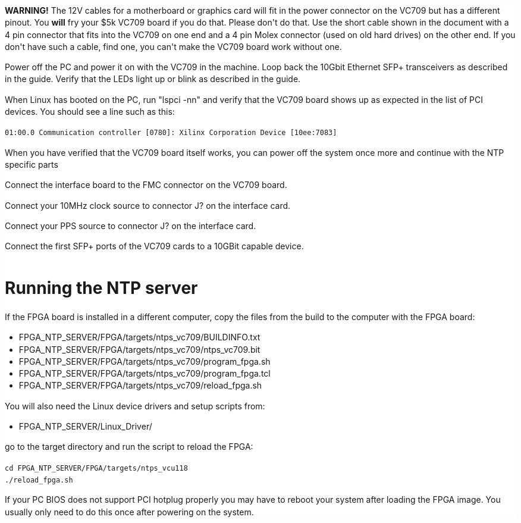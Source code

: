 __WARNING!__ The 12V cables for a motherboard or graphics card will
fit in the power connector on the VC709 but has a different pinout.
You __will__ fry your $5k VC709 board if you do that.  Please don't do
that.  Use the short cable shown in the document with a 4 pin
connector that fits into the VC709 on one end and a 4 pin Molex
connector (used on old hard drives) on the other end.  If you don't
have such a cable, find one, you can't make the VC709 board work
without one.

Power off the PC and power it on with the VC709 in the machine.  Loop
back the 10Gbit Ethernet SFP+ transceivers as described in the guide.
Verify that the LEDs light up or blink as described in the guide.

When Linux has booted on the PC, run "lspci -nn" and verify that the
VC709 board shows up as expected in the list of PCI devices.  You
should see a line such as this:

    01:00.0 Communication controller [0780]: Xilinx Corporation Device [10ee:7083]

When you have verified that the VC709 board itself works, you can
power off the system once more and continue with the NTP specific
parts

Connect the interface board to the FMC connector on the VC709 board.

Connect your 10MHz clock source to connector J? on the interface card.

Connect your PPS source to connector J? on the interface card.

Connect the first SFP+ ports of the VC709 cards to a 10GBit capable
device.

Running the NTP server
======================

If the FPGA board is installed in a different computer, copy the files
from the build to the computer with the FPGA board:

- FPGA_NTP_SERVER/FPGA/targets/ntps_vc709/BUILDINFO.txt
- FPGA_NTP_SERVER/FPGA/targets/ntps_vc709/ntps_vc709.bit
- FPGA_NTP_SERVER/FPGA/targets/ntps_vc709/program_fpga.sh
- FPGA_NTP_SERVER/FPGA/targets/ntps_vc709/program_fpga.tcl
- FPGA_NTP_SERVER/FPGA/targets/ntps_vc709/reload_fpga.sh

You will also need the Linux device drivers and setup scripts from:

- FPGA_NTP_SERVER/Linux_Driver/

go to the target directory and run the script to reload the FPGA:

```
cd FPGA_NTP_SERVER/FPGA/targets/ntps_vcu118
./reload_fpga.sh
```

If your PC BIOS does not support PCI hotplug properly you may have to
reboot your system after loading the FPGA image.  You usually only
need to do this once after powering on the system.
